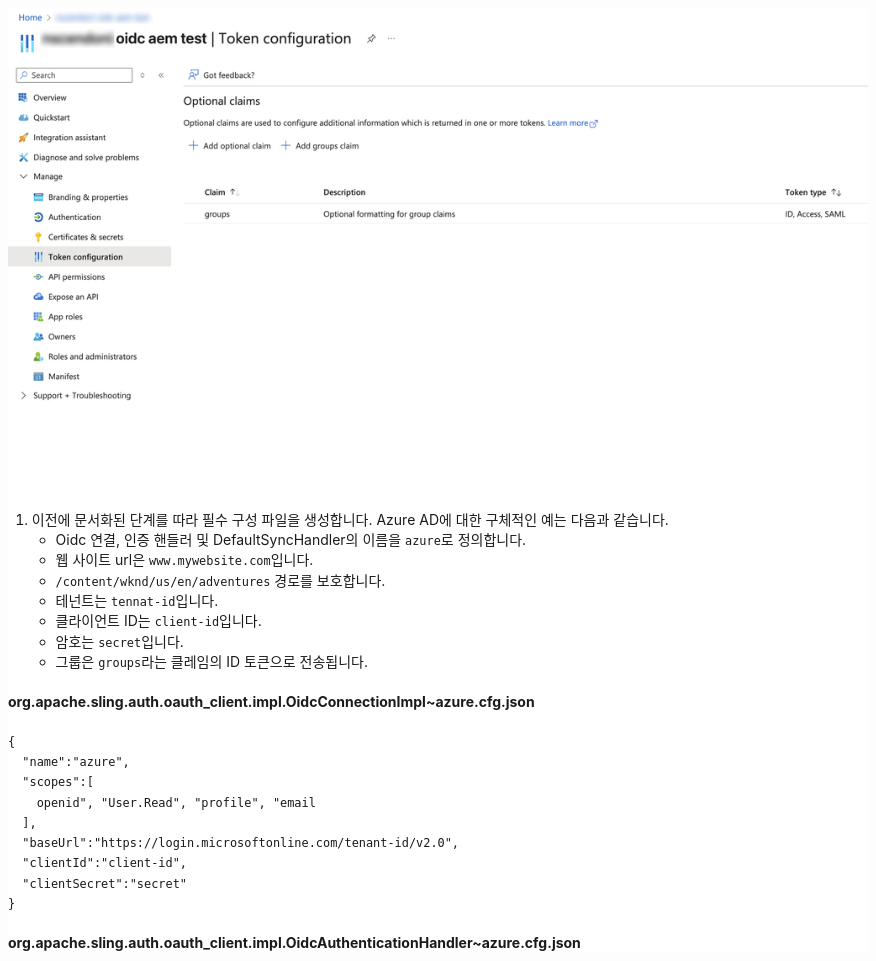 ![OIDC 클레임 토큰 ID](/help/security/assets/oidc-claim-id-token.png)

1. 이전에 문서화된 단계를 따라 필수 구성 파일을 생성합니다. Azure AD에 대한 구체적인 예는 다음과 같습니다.
   * Oidc 연결, 인증 핸들러 및 DefaultSyncHandler의 이름을 `azure`로 정의합니다.
   * 웹 사이트 url은 `www.mywebsite.com`입니다.
   * `/content/wknd/us/en/adventures` 경로를 보호합니다.
   * 테넌트는 `tennat-id`입니다.
   * 클라이언트 ID는 `client-id`입니다.
   * 암호는 `secret`입니다.
   * 그룹은 `groups`라는 클레임의 ID 토큰으로 전송됩니다.

#### org.apache.sling.auth.oauth_client.impl.OidcConnectionImpl~azure.cfg.json

```
{
  "name":"azure",
  "scopes":[
    openid", "User.Read", "profile", "email
  ],
  "baseUrl":"https://login.microsoftonline.com/tenant-id/v2.0",
  "clientId":"client-id",
  "clientSecret":"secret"
}
```

#### org.apache.sling.auth.oauth_client.impl.OidcAuthenticationHandler~azure.cfg.json
